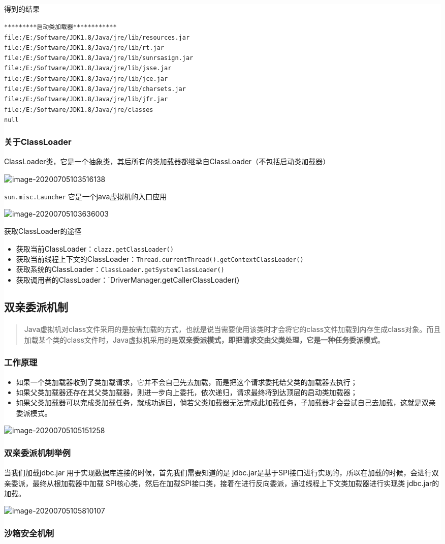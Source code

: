 得到的结果

```
*********启动类加载器************
file:/E:/Software/JDK1.8/Java/jre/lib/resources.jar
file:/E:/Software/JDK1.8/Java/jre/lib/rt.jar
file:/E:/Software/JDK1.8/Java/jre/lib/sunrsasign.jar
file:/E:/Software/JDK1.8/Java/jre/lib/jsse.jar
file:/E:/Software/JDK1.8/Java/jre/lib/jce.jar
file:/E:/Software/JDK1.8/Java/jre/lib/charsets.jar
file:/E:/Software/JDK1.8/Java/jre/lib/jfr.jar
file:/E:/Software/JDK1.8/Java/jre/classes
null
```

### 关于ClassLoader

ClassLoader类，它是一个抽象类，其后所有的类加载器都继承自ClassLoader（不包括启动类加载器）

![image-20200705103516138](https://images.zaiolos.top/images/image-20200705103516138.png)

`sun.misc.Launcher` 它是一个java虚拟机的入口应用

![image-20200705103636003](https://images.zaiolos.top/images/image-20200705103636003.png)

获取ClassLoader的途径

- 获取当前ClassLoader：`clazz.getClassLoader()`
- 获取当前线程上下文的ClassLoader：`Thread.currentThread().getContextClassLoader()`
- 获取系统的ClassLoader：`ClassLoader.getSystemClassLoader()`
- 获取调用者的ClassLoader：`DriverManager.getCallerClassLoader()

## 双亲委派机制

> Java虚拟机对class文件采用的是按需加载的方式，也就是说当需要使用该类时才会将它的class文件加载到内存生成class对象。而且加载某个类的class文件时，Java虚拟机采用的是**双亲委派模式，即把请求交由父类处理，它是一种任务委派模式**。

### 工作原理

- 如果一个类加载器收到了类加载请求，它并不会自己先去加载，而是把这个请求委托给父类的加载器去执行；
- 如果父类加载器还存在其父类加载器，则进一步向上委托，依次递归，请求最终将到达顶层的启动类加载器；
- 如果父类加载器可以完成类加载任务，就成功返回，倘若父类加载器无法完成此加载任务，子加载器才会尝试自己去加载，这就是双亲委派模式。

![image-20200705105151258](https://images.zaiolos.top/images/image-20200705105151258.png)

### 双亲委派机制举例

当我们加载jdbc.jar 用于实现数据库连接的时候，首先我们需要知道的是 jdbc.jar是基于SPI接口进行实现的，所以在加载的时候，会进行双亲委派，最终从根加载器中加载 SPI核心类，然后在加载SPI接口类，接着在进行反向委派，通过线程上下文类加载器进行实现类 jdbc.jar的加载。

![image-20200705105810107](https://images.zaiolos.top/images/image-20200705105810107.png)

### 沙箱安全机制

